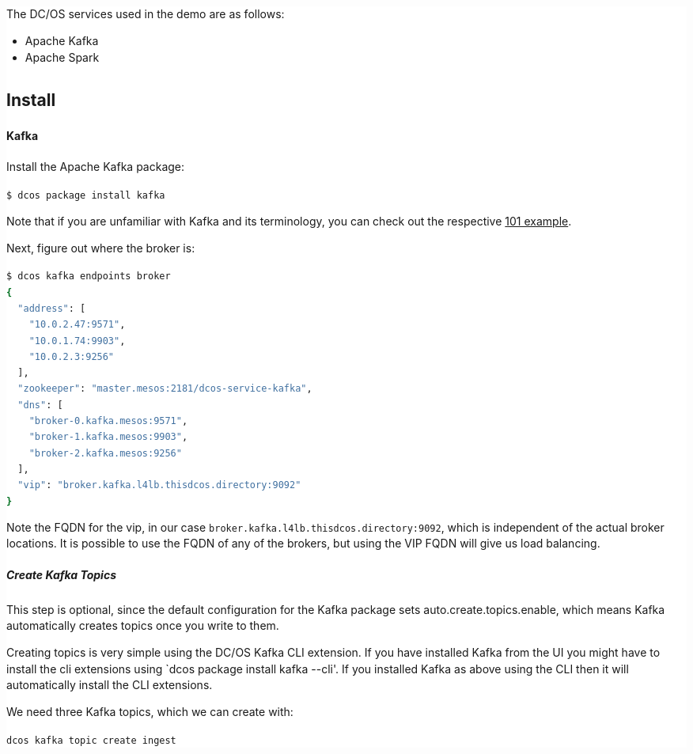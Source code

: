 The DC/OS services used in the demo are as follows:

- Apache Kafka 
- Apache Spark

## Install

#### Kafka

Install the Apache Kafka package:

```bash
$ dcos package install kafka 
```

Note that if you are unfamiliar with Kafka and its terminology, you can check out the respective [101 example](https://github.com/dcos/examples/tree/master/kafka).

Next, figure out where the broker is:

```bash
$ dcos kafka endpoints broker
{
  "address": [
    "10.0.2.47:9571",
    "10.0.1.74:9903",
    "10.0.2.3:9256"
  ],
  "zookeeper": "master.mesos:2181/dcos-service-kafka",
  "dns": [
    "broker-0.kafka.mesos:9571",
    "broker-1.kafka.mesos:9903",
    "broker-2.kafka.mesos:9256"
  ],
  "vip": "broker.kafka.l4lb.thisdcos.directory:9092"
}
```

Note the FQDN for the vip, in our case `broker.kafka.l4lb.thisdcos.directory:9092`, which is independent of the actual broker locations.
It is possible to use the FQDN of any of the brokers, but using the VIP FQDN will give us load balancing.

##### Create Kafka Topics

This step is optional, since the default configuration for the Kafka package sets auto.create.topics.enable, which means Kafka automatically creates topics once you write to them. 

Creating topics is very simple using the DC/OS Kafka CLI extension. If you have installed Kafka from the UI you might have to 
install the cli extensions using `dcos package install kafka --cli'. If you installed Kafka as above using the CLI then it will automatically install the CLI extensions.

We need three Kafka topics, which we can create with:

`dcos kafka topic create ingest`

